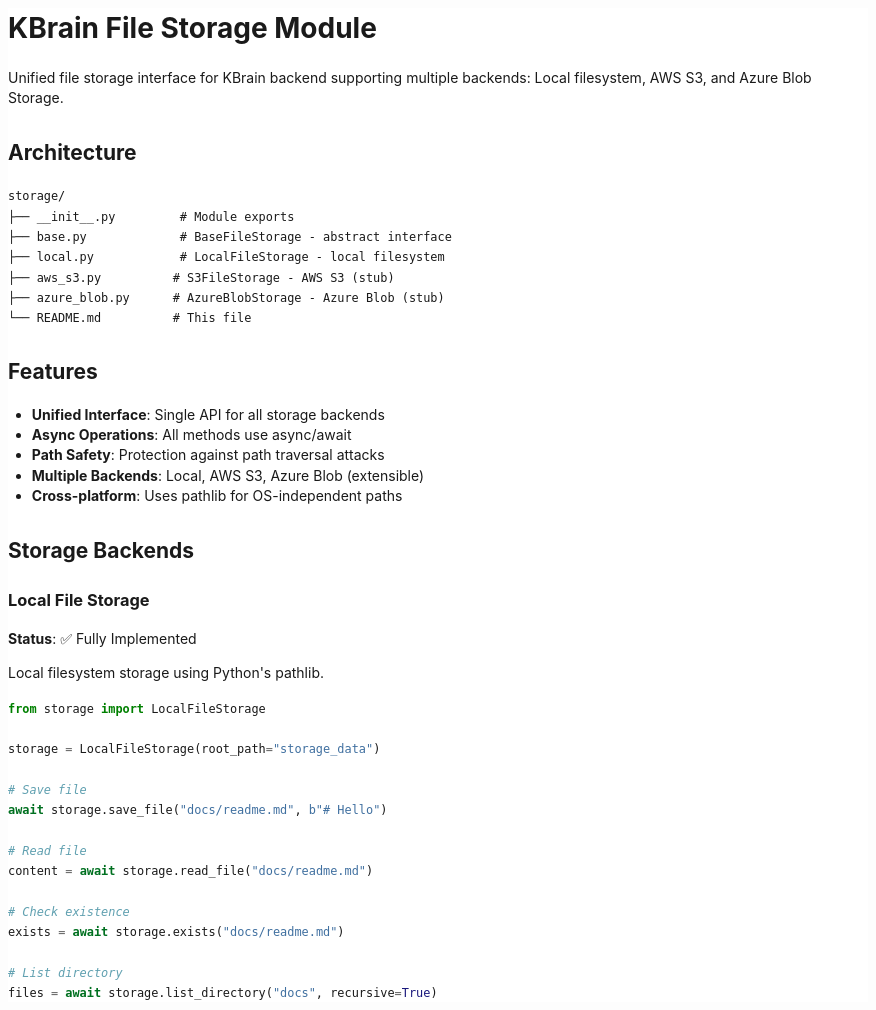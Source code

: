 # KBrain File Storage Module

Unified file storage interface for KBrain backend supporting multiple backends: Local filesystem, AWS S3, and Azure Blob Storage.

## Architecture

```
storage/
├── __init__.py         # Module exports
├── base.py             # BaseFileStorage - abstract interface
├── local.py            # LocalFileStorage - local filesystem
├── aws_s3.py          # S3FileStorage - AWS S3 (stub)
├── azure_blob.py      # AzureBlobStorage - Azure Blob (stub)
└── README.md          # This file
```

## Features

- **Unified Interface**: Single API for all storage backends
- **Async Operations**: All methods use async/await
- **Path Safety**: Protection against path traversal attacks
- **Multiple Backends**: Local, AWS S3, Azure Blob (extensible)
- **Cross-platform**: Uses pathlib for OS-independent paths

## Storage Backends

### Local File Storage

**Status**: ✅ Fully Implemented

Local filesystem storage using Python's pathlib.

```python
from storage import LocalFileStorage

storage = LocalFileStorage(root_path="storage_data")

# Save file
await storage.save_file("docs/readme.md", b"# Hello")

# Read file
content = await storage.read_file("docs/readme.md")

# Check existence
exists = await storage.exists("docs/readme.md")

# List directory
files = await storage.list_directory("docs", recursive=True)
```

